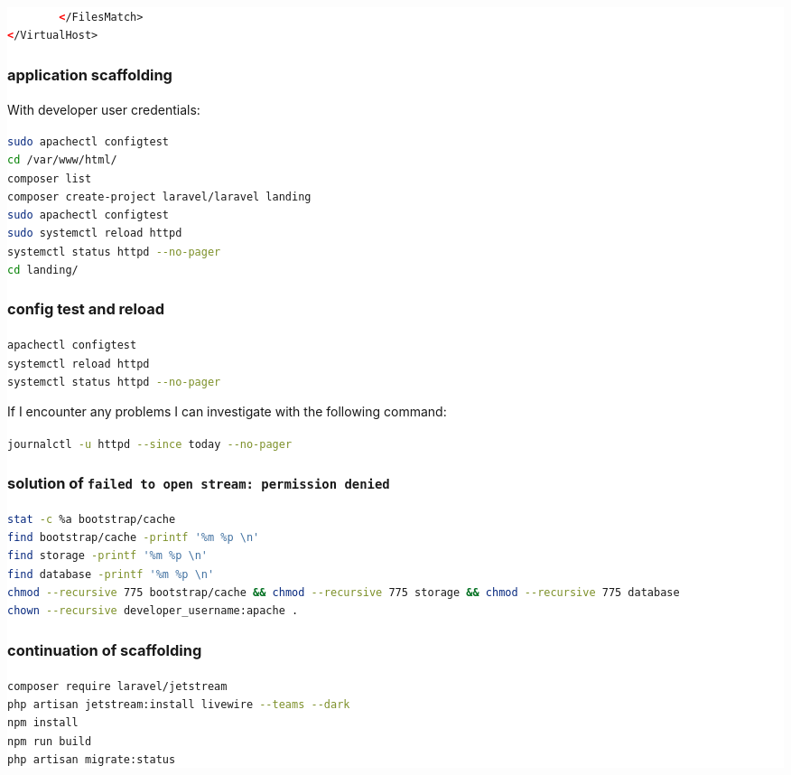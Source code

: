 ```xml
        </FilesMatch>
</VirtualHost>
```

### application scaffolding

With developer user credentials:

```bash
sudo apachectl configtest
cd /var/www/html/
composer list
composer create-project laravel/laravel landing
sudo apachectl configtest
sudo systemctl reload httpd
systemctl status httpd --no-pager
cd landing/
```

### config test and reload

```bash
apachectl configtest
systemctl reload httpd
systemctl status httpd --no-pager
```

If I encounter any problems I can investigate with the following command:

```bash
journalctl -u httpd --since today --no-pager
```

### solution of `failed to open stream: permission denied`

```bash
stat -c %a bootstrap/cache
find bootstrap/cache -printf '%m %p \n'
find storage -printf '%m %p \n'
find database -printf '%m %p \n'
chmod --recursive 775 bootstrap/cache && chmod --recursive 775 storage && chmod --recursive 775 database
chown --recursive developer_username:apache .
```

### continuation of scaffolding

```bash
composer require laravel/jetstream
php artisan jetstream:install livewire --teams --dark
npm install
npm run build
php artisan migrate:status
```
